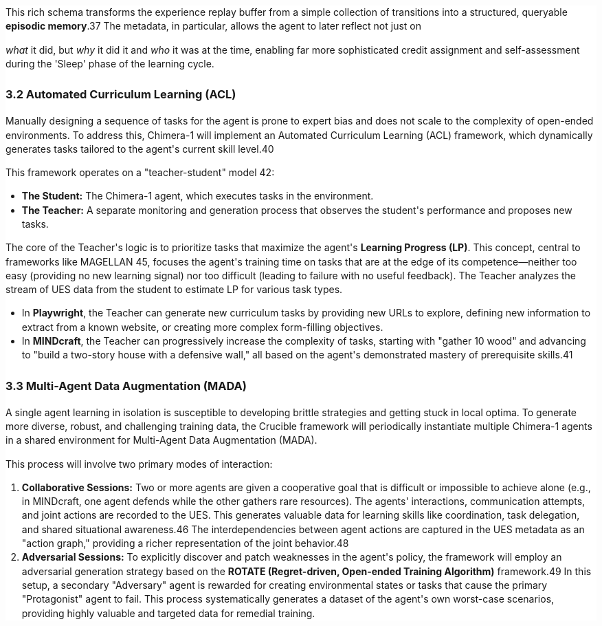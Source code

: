 This rich schema transforms the experience replay buffer from a simple collection of transitions into a structured, queryable **episodic memory**.37 The metadata, in particular, allows the agent to later reflect not just on

*what* it did, but *why* it did it and *who* it was at the time, enabling far more sophisticated credit assignment and self-assessment during the 'Sleep' phase of the learning cycle.

### **3.2 Automated Curriculum Learning (ACL)**

Manually designing a sequence of tasks for the agent is prone to expert bias and does not scale to the complexity of open-ended environments. To address this, Chimera-1 will implement an Automated Curriculum Learning (ACL) framework, which dynamically generates tasks tailored to the agent's current skill level.40

This framework operates on a "teacher-student" model 42:

* **The Student:** The Chimera-1 agent, which executes tasks in the environment.  
* **The Teacher:** A separate monitoring and generation process that observes the student's performance and proposes new tasks.

The core of the Teacher's logic is to prioritize tasks that maximize the agent's **Learning Progress (LP)**. This concept, central to frameworks like MAGELLAN 45, focuses the agent's training time on tasks that are at the edge of its competence—neither too easy (providing no new learning signal) nor too difficult (leading to failure with no useful feedback). The Teacher analyzes the stream of UES data from the student to estimate LP for various task types.

* In **Playwright**, the Teacher can generate new curriculum tasks by providing new URLs to explore, defining new information to extract from a known website, or creating more complex form-filling objectives.  
* In **MINDcraft**, the Teacher can progressively increase the complexity of tasks, starting with "gather 10 wood" and advancing to "build a two-story house with a defensive wall," all based on the agent's demonstrated mastery of prerequisite skills.41

### **3.3 Multi-Agent Data Augmentation (MADA)**

A single agent learning in isolation is susceptible to developing brittle strategies and getting stuck in local optima. To generate more diverse, robust, and challenging training data, the Crucible framework will periodically instantiate multiple Chimera-1 agents in a shared environment for Multi-Agent Data Augmentation (MADA).

This process will involve two primary modes of interaction:

1. **Collaborative Sessions:** Two or more agents are given a cooperative goal that is difficult or impossible to achieve alone (e.g., in MINDcraft, one agent defends while the other gathers rare resources). The agents' interactions, communication attempts, and joint actions are recorded to the UES. This generates valuable data for learning skills like coordination, task delegation, and shared situational awareness.46 The interdependencies between agent actions are captured in the UES metadata as an "action graph," providing a richer representation of the joint behavior.48  
2. **Adversarial Sessions:** To explicitly discover and patch weaknesses in the agent's policy, the framework will employ an adversarial generation strategy based on the **ROTATE (Regret-driven, Open-ended Training Algorithm)** framework.49 In this setup, a secondary "Adversary" agent is rewarded for creating environmental states or tasks that cause the primary "Protagonist" agent to fail. This process systematically generates a dataset of the agent's own worst-case scenarios, providing highly valuable and targeted data for remedial training.

